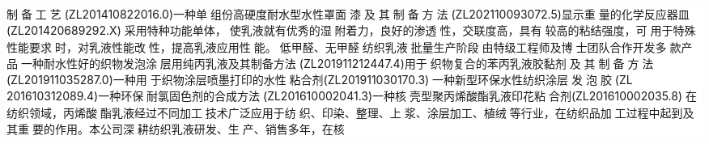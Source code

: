 制
备
工
艺
(ZL201410822016.0)一种单
组份高硬度耐水型水性罩面
漆
及
其
制
备
方
法
(ZL202110093072.5)显示重
量的化学反应器皿
(ZL201420689292.X)
采用特种功能单体，
使乳液就有优秀的湿
附着力，良好的渗透
性，交联度高，具有
较高的粘结强度，可
用于特殊性能要求
时，对乳液性能改
性，提高乳液应用性
能。
低甲醛、无甲醛
纺织乳液
批量生产阶段
由特级工程师及博
士团队合作开发多
款产品
一种耐水性好的织物发泡涂
层用纯丙乳液及其制备方法
(ZL201911212447.4)用于
织物复合的苯丙乳液胶黏剂
及
其
制
备
方
法
(ZL201911035287.0)一种用
于织物涂层喷墨打印的水性
粘合剂(ZL201911030170.3)
一种新型环保水性纺织涂层
发
泡
胶
(ZL
201610312089.4)一种环保
耐氯固色剂的合成方法
(ZL201610002041.3)一种核
壳型聚丙烯酸酯乳液印花粘
合剂(ZL201610002035.8)
在纺织领域，丙烯酸
酯乳液经过不同加工
技术广泛应用于纺
织、印染、整理、上
浆、涂层加工、植绒
等行业，在纺织品加
工过程中起到及其重
要的作用。本公司深
耕纺织乳液研发、生
产、销售多年，在核